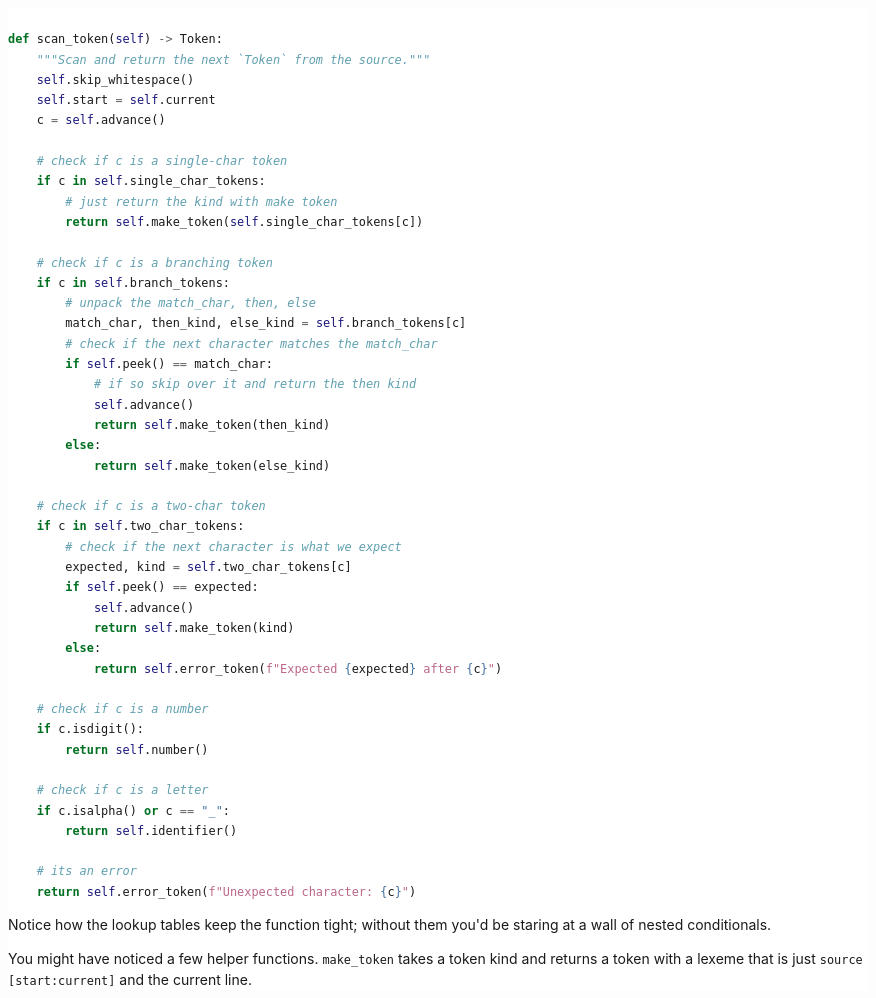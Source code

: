 ``` python

def scan_token(self) -> Token:
    """Scan and return the next `Token` from the source."""
    self.skip_whitespace()
    self.start = self.current
    c = self.advance()

    # check if c is a single-char token
    if c in self.single_char_tokens:
        # just return the kind with make token
        return self.make_token(self.single_char_tokens[c])

    # check if c is a branching token
    if c in self.branch_tokens:
        # unpack the match_char, then, else
        match_char, then_kind, else_kind = self.branch_tokens[c]
        # check if the next character matches the match_char
        if self.peek() == match_char:
            # if so skip over it and return the then kind
            self.advance()
            return self.make_token(then_kind)
        else:
            return self.make_token(else_kind)

    # check if c is a two-char token
    if c in self.two_char_tokens:
        # check if the next character is what we expect
        expected, kind = self.two_char_tokens[c]
        if self.peek() == expected:
            self.advance()
            return self.make_token(kind)
        else:
            return self.error_token(f"Expected {expected} after {c}")

    # check if c is a number
    if c.isdigit():
        return self.number()

    # check if c is a letter
    if c.isalpha() or c == "_":
        return self.identifier()

    # its an error
    return self.error_token(f"Unexpected character: {c}")
```


Notice how the lookup tables keep the function tight; without them you'd be staring at a wall of nested conditionals.

You might have noticed a few helper functions. `make_token` takes a token kind and returns a token with a lexeme that is just `source[start:current]` and the current line.
